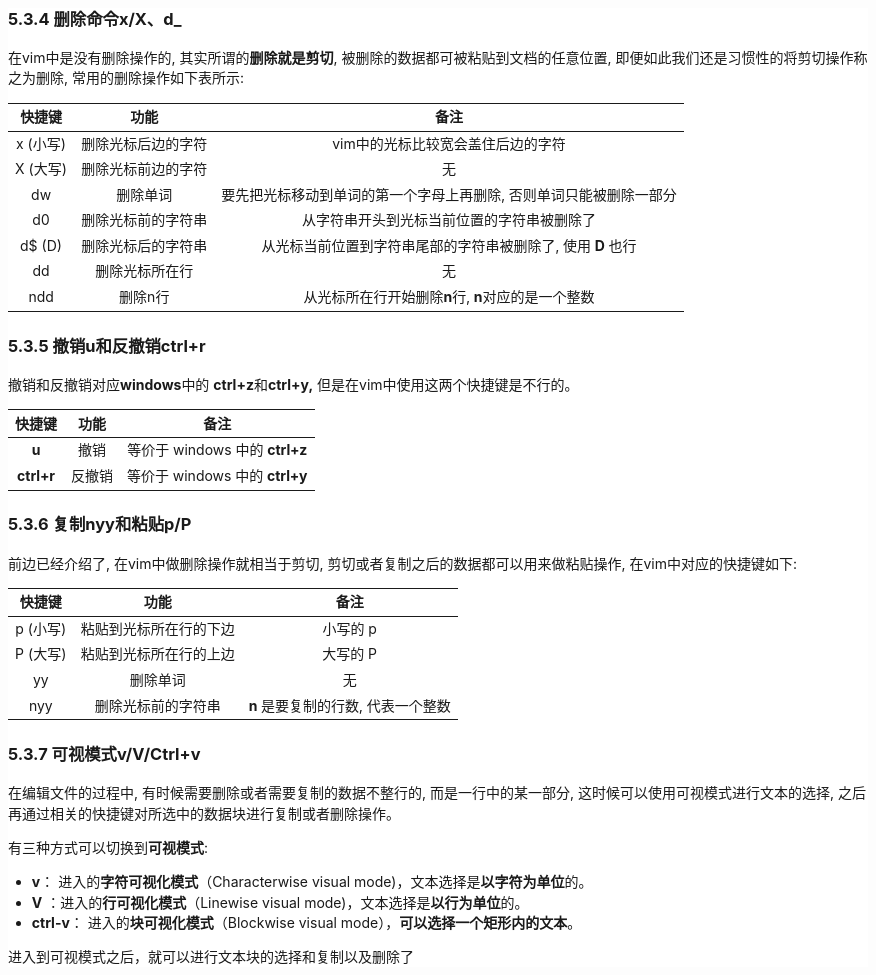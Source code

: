 ### 5.3.4 删除命令x/X、d_

在vim中是没有删除操作的, 其实所谓的**删除就是剪切**, 被删除的数据都可被粘贴到文档的任意位置, 即便如此我们还是习惯性的将剪切操作称之为删除, 常用的删除操作如下表所示:

|  快捷键  |        功能        |                             备注                             |
| :------: | :----------------: | :----------------------------------------------------------: |
| x (小写) | 删除光标后边的字符 |              vim中的光标比较宽会盖住后边的字符               |
| X (大写) | 删除光标前边的字符 |                              无                              |
|    dw    |      删除单词      | 要先把光标移动到单词的第一个字母上再删除, 否则单词只能被删除一部分 |
|    d0    | 删除光标前的字符串 |          从字符串开头到光标当前位置的字符串被删除了          |
|  d$ (D)  | 删除光标后的字符串 | 从光标当前位置到字符串尾部的字符串被删除了, 使用 **D** 也行  |
|    dd    |   删除光标所在行   |                              无                              |
|   ndd    |      删除n行       |      从光标所在行开始删除**n**行, **n**对应的是一个整数      |

### 5.3.5 撤销u和反撤销ctrl+r

撤销和反撤销对应**windows**中的 **ctrl+z**和**ctrl+y,** 但是在vim中使用这两个快捷键是不行的。

|   快捷键   |  功能  |              备注              |
| :--------: | :----: | :----------------------------: |
|   **u**    |  撤销  | 等价于 windows 中的 **ctrl+z** |
| **ctrl+r** | 反撤销 | 等价于 windows 中的 **ctrl+y** |

### 5.3.6 复制nyy和粘贴p/P

前边已经介绍了, 在vim中做删除操作就相当于剪切, 剪切或者复制之后的数据都可以用来做粘贴操作, 在vim中对应的快捷键如下:

|  快捷键  |          功能          |                备注                |
| :------: | :--------------------: | :--------------------------------: |
| p (小写) | 粘贴到光标所在行的下边 |              小写的 p              |
| P (大写) | 粘贴到光标所在行的上边 |              大写的 P              |
|    yy    |        删除单词        |                 无                 |
|   nyy    |   删除光标前的字符串   | **n** 是要复制的行数, 代表一个整数 |

### 5.3.7 可视模式v/V/Ctrl+v

在编辑文件的过程中, 有时候需要删除或者需要复制的数据不整行的, 而是一行中的某一部分, 这时候可以使用可视模式进行文本的选择, 之后再通过相关的快捷键对所选中的数据块进行复制或者删除操作。

有三种方式可以切换到**可视模式**:

- **v**： 进入的**字符可视化模式**（Characterwise visual mode)，文本选择是**以字符为单位**的。
- **V** ：进入的**行可视化模式**（Linewise visual mode)，文本选择是**以行为单位**的。
- **ctrl-v**： 进入的**块可视化模式**（Blockwise visual mode），**可以选择一个矩形内的文本**。

进入到可视模式之后，就可以进行文本块的选择和复制以及删除了
